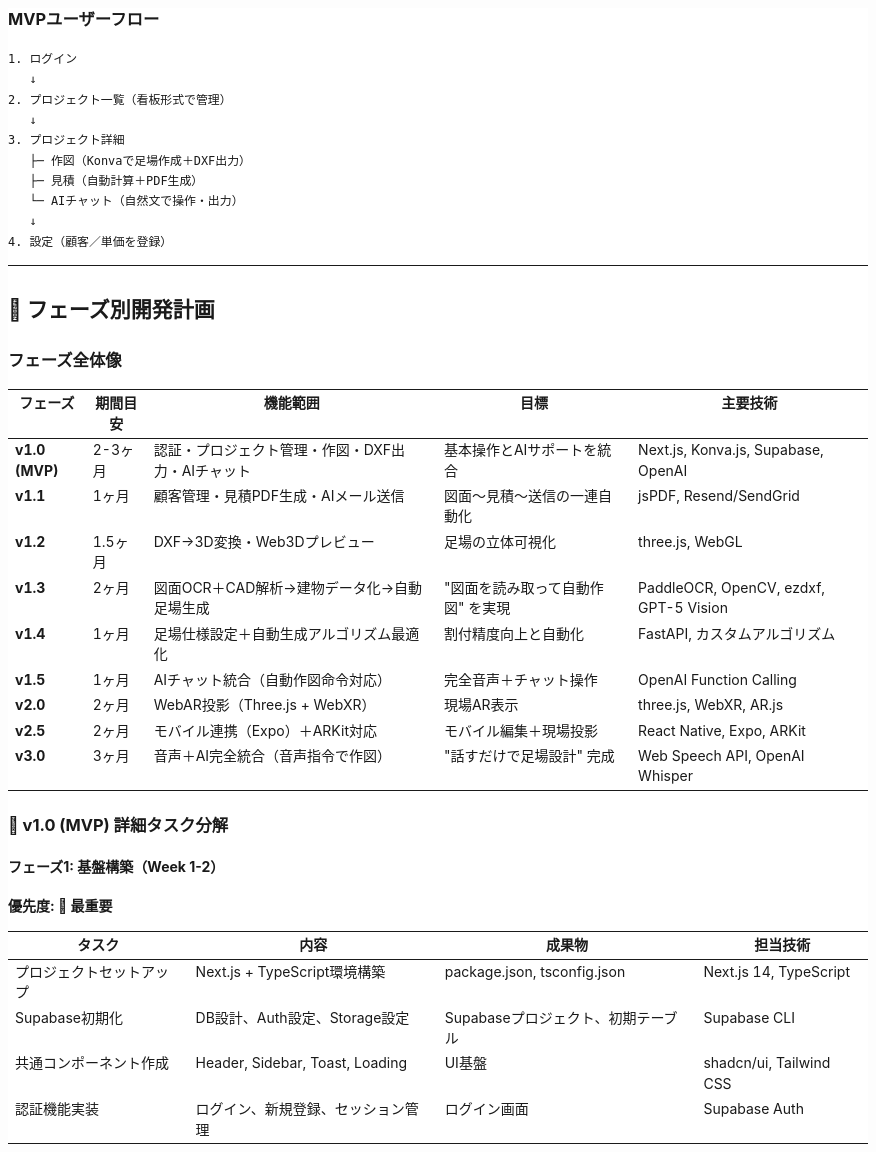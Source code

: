 ### MVPユーザーフロー

```
1. ログイン
   ↓
2. プロジェクト一覧（看板形式で管理）
   ↓
3. プロジェクト詳細
   ├─ 作図（Konvaで足場作成＋DXF出力）
   ├─ 見積（自動計算＋PDF生成）
   └─ AIチャット（自然文で操作・出力）
   ↓
4. 設定（顧客／単価を登録）
```

---

## 📅 フェーズ別開発計画

### フェーズ全体像

| フェーズ | 期間目安 | 機能範囲 | 目標 | 主要技術 |
|---------|---------|----------|------|----------|
| **v1.0 (MVP)** | 2-3ヶ月 | 認証・プロジェクト管理・作図・DXF出力・AIチャット | 基本操作とAIサポートを統合 | Next.js, Konva.js, Supabase, OpenAI |
| **v1.1** | 1ヶ月 | 顧客管理・見積PDF生成・AIメール送信 | 図面〜見積〜送信の一連自動化 | jsPDF, Resend/SendGrid |
| **v1.2** | 1.5ヶ月 | DXF→3D変換・Web3Dプレビュー | 足場の立体可視化 | three.js, WebGL |
| **v1.3** | 2ヶ月 | 図面OCR＋CAD解析→建物データ化→自動足場生成 | "図面を読み取って自動作図" を実現 | PaddleOCR, OpenCV, ezdxf, GPT-5 Vision |
| **v1.4** | 1ヶ月 | 足場仕様設定＋自動生成アルゴリズム最適化 | 割付精度向上と自動化 | FastAPI, カスタムアルゴリズム |
| **v1.5** | 1ヶ月 | AIチャット統合（自動作図命令対応） | 完全音声＋チャット操作 | OpenAI Function Calling |
| **v2.0** | 2ヶ月 | WebAR投影（Three.js + WebXR） | 現場AR表示 | three.js, WebXR, AR.js |
| **v2.5** | 2ヶ月 | モバイル連携（Expo）＋ARKit対応 | モバイル編集＋現場投影 | React Native, Expo, ARKit |
| **v3.0** | 3ヶ月 | 音声＋AI完全統合（音声指令で作図） | "話すだけで足場設計" 完成 | Web Speech API, OpenAI Whisper |

### 📌 v1.0 (MVP) 詳細タスク分解

#### フェーズ1: 基盤構築（Week 1-2）

**優先度: 🔴 最重要**

| タスク | 内容 | 成果物 | 担当技術 |
|--------|------|--------|----------|
| プロジェクトセットアップ | Next.js + TypeScript環境構築 | package.json, tsconfig.json | Next.js 14, TypeScript |
| Supabase初期化 | DB設計、Auth設定、Storage設定 | Supabaseプロジェクト、初期テーブル | Supabase CLI |
| 共通コンポーネント作成 | Header, Sidebar, Toast, Loading | UI基盤 | shadcn/ui, Tailwind CSS |
| 認証機能実装 | ログイン、新規登録、セッション管理 | ログイン画面 | Supabase Auth |
